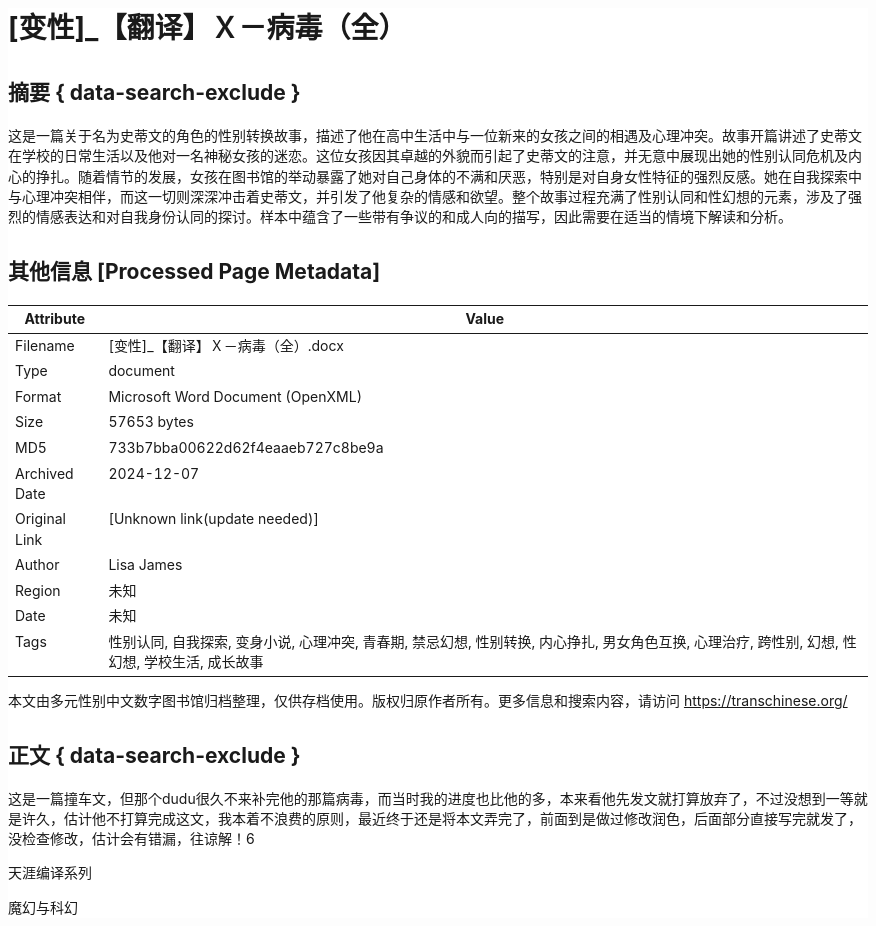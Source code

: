 # [变性]_【翻译】Ｘ－病毒（全）



## 摘要  { data-search-exclude }


这是一篇关于名为史蒂文的角色的性别转换故事，描述了他在高中生活中与一位新来的女孩之间的相遇及心理冲突。故事开篇讲述了史蒂文在学校的日常生活以及他对一名神秘女孩的迷恋。这位女孩因其卓越的外貌而引起了史蒂文的注意，并无意中展现出她的性别认同危机及内心的挣扎。随着情节的发展，女孩在图书馆的举动暴露了她对自己身体的不满和厌恶，特别是对自身女性特征的强烈反感。她在自我探索中与心理冲突相伴，而这一切则深深冲击着史蒂文，并引发了他复杂的情感和欲望。整个故事过程充满了性别认同和性幻想的元素，涉及了强烈的情感表达和对自我身份认同的探讨。样本中蕴含了一些带有争议的和成人向的描写，因此需要在适当的情境下解读和分析。



## 其他信息 [Processed Page Metadata]

| Attribute       | Value                                  |
|-----------------|----------------------------------------|
| Filename        | [变性]_【翻译】Ｘ－病毒（全）.docx                             |
| Type            | document                                 |
| Format          | Microsoft Word Document (OpenXML)                               |
| Size            | 57653 bytes                           |
| MD5             | 733b7bba00622d62f4eaaeb727c8be9a                                  |
| Archived Date   | 2024-12-07                             |
| Original Link   | [Unknown link(update needed)]                         |
| Author          | Lisa James                               |
| Region          | 未知                               |
| Date            | 未知                                 |
| Tags            | 性别认同, 自我探索, 变身小说, 心理冲突, 青春期, 禁忌幻想, 性别转换, 内心挣扎, 男女角色互换, 心理治疗, 跨性别, 幻想, 性幻想, 学校生活, 成长故事                                 |

本文由多元性别中文数字图书馆归档整理，仅供存档使用。版权归原作者所有。更多信息和搜索内容，请访问 <https://transchinese.org/>


## 正文 { data-search-exclude }


这是一篇撞车文，但那个dudu很久不来补完他的那篇病毒，而当时我的进度也比他的多，本来看他先发文就打算放弃了，不过没想到一等就是许久，估计他不打算完成这文，我本着不浪费的原则，最近终于还是将本文弄完了，前面到是做过修改润色，后面部分直接写完就发了，没检查修改，估计会有错漏，往谅解！6



天涯编译系列



魔幻与科幻

